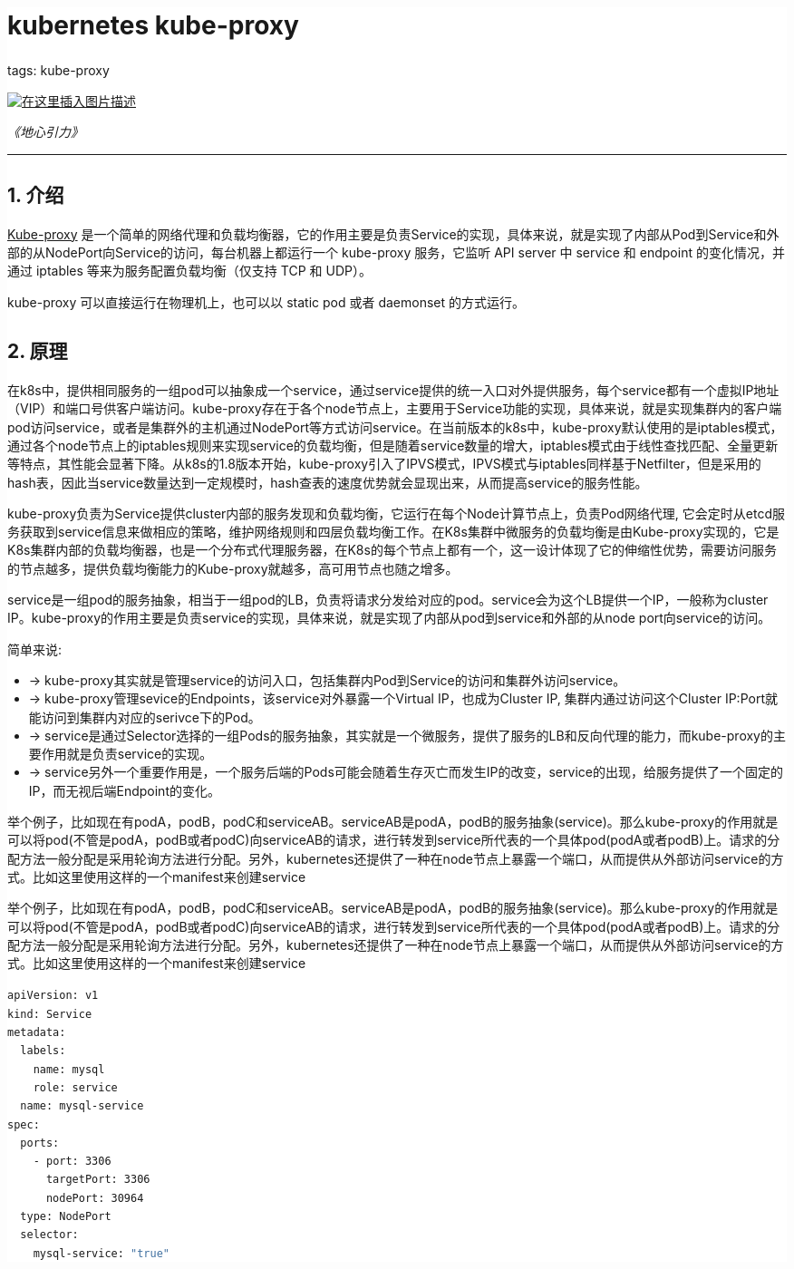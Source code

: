 #  kubernetes kube-proxy
tags: kube-proxy

[
![在这里插入图片描述](https://img-blog.csdnimg.cn/f89f89db2d1c4e1c98a7a8511b34a180.png)](https://www.rottentomatoes.com/m/gravity_2013)

*《地心引力》*

---
## 1. 介绍
[Kube-proxy](https://kubernetes.io/docs/reference/command-line-tools-reference/kube-proxy/) 是一个简单的网络代理和负载均衡器，它的作用主要是负责Service的实现，具体来说，就是实现了内部从Pod到Service和外部的从NodePort向Service的访问，每台机器上都运行一个 kube-proxy 服务，它监听 API server 中 service 和 endpoint 的变化情况，并通过 iptables 等来为服务配置负载均衡（仅支持 TCP 和 UDP）。

kube-proxy 可以直接运行在物理机上，也可以以 static pod 或者 daemonset 的方式运行。

## 2. 原理
在k8s中，提供相同服务的一组pod可以抽象成一个service，通过service提供的统一入口对外提供服务，每个service都有一个虚拟IP地址（VIP）和端口号供客户端访问。kube-proxy存在于各个node节点上，主要用于Service功能的实现，具体来说，就是实现集群内的客户端pod访问service，或者是集群外的主机通过NodePort等方式访问service。在当前版本的k8s中，kube-proxy默认使用的是iptables模式，通过各个node节点上的iptables规则来实现service的负载均衡，但是随着service数量的增大，iptables模式由于线性查找匹配、全量更新等特点，其性能会显著下降。从k8s的1.8版本开始，kube-proxy引入了IPVS模式，IPVS模式与iptables同样基于Netfilter，但是采用的hash表，因此当service数量达到一定规模时，hash查表的速度优势就会显现出来，从而提高service的服务性能。


kube-proxy负责为Service提供cluster内部的服务发现和负载均衡，它运行在每个Node计算节点上，负责Pod网络代理, 它会定时从etcd服务获取到service信息来做相应的策略，维护网络规则和四层负载均衡工作。在K8s集群中微服务的负载均衡是由Kube-proxy实现的，它是K8s集群内部的负载均衡器，也是一个分布式代理服务器，在K8s的每个节点上都有一个，这一设计体现了它的伸缩性优势，需要访问服务的节点越多，提供负载均衡能力的Kube-proxy就越多，高可用节点也随之增多。

service是一组pod的服务抽象，相当于一组pod的LB，负责将请求分发给对应的pod。service会为这个LB提供一个IP，一般称为cluster IP。kube-proxy的作用主要是负责service的实现，具体来说，就是实现了内部从pod到service和外部的从node port向service的访问。


简单来说: 

 - ->  kube-proxy其实就是管理service的访问入口，包括集群内Pod到Service的访问和集群外访问service。
 - ->  kube-proxy管理sevice的Endpoints，该service对外暴露一个Virtual IP，也成为Cluster IP, 集群内通过访问这个Cluster IP:Port就能访问到集群内对应的serivce下的Pod。
 - ->  service是通过Selector选择的一组Pods的服务抽象，其实就是一个微服务，提供了服务的LB和反向代理的能力，而kube-proxy的主要作用就是负责service的实现。
 - ->  service另外一个重要作用是，一个服务后端的Pods可能会随着生存灭亡而发生IP的改变，service的出现，给服务提供了一个固定的IP，而无视后端Endpoint的变化。

举个例子，比如现在有podA，podB，podC和serviceAB。serviceAB是podA，podB的服务抽象(service)。那么kube-proxy的作用就是可以将pod(不管是podA，podB或者podC)向serviceAB的请求，进行转发到service所代表的一个具体pod(podA或者podB)上。请求的分配方法一般分配是采用轮询方法进行分配。另外，kubernetes还提供了一种在node节点上暴露一个端口，从而提供从外部访问service的方式。比如这里使用这样的一个manifest来创建service

举个例子，比如现在有podA，podB，podC和serviceAB。serviceAB是podA，podB的服务抽象(service)。那么kube-proxy的作用就是可以将pod(不管是podA，podB或者podC)向serviceAB的请求，进行转发到service所代表的一个具体pod(podA或者podB)上。请求的分配方法一般分配是采用轮询方法进行分配。另外，kubernetes还提供了一种在node节点上暴露一个端口，从而提供从外部访问service的方式。比如这里使用这样的一个manifest来创建service

```bash
apiVersion: v1
kind: Service
metadata:
  labels:
    name: mysql
    role: service
  name: mysql-service
spec:
  ports:
    - port: 3306
      targetPort: 3306
      nodePort: 30964
  type: NodePort
  selector:
    mysql-service: "true"
```
